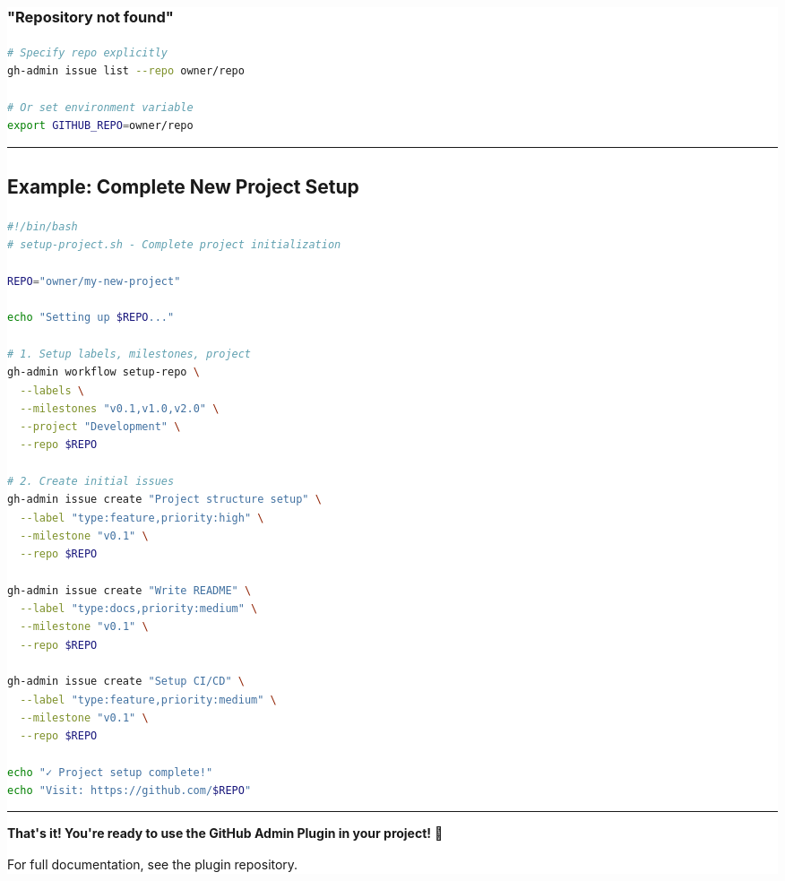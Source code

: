 ### "Repository not found"
```bash
# Specify repo explicitly
gh-admin issue list --repo owner/repo

# Or set environment variable
export GITHUB_REPO=owner/repo
```

---

## Example: Complete New Project Setup

```bash
#!/bin/bash
# setup-project.sh - Complete project initialization

REPO="owner/my-new-project"

echo "Setting up $REPO..."

# 1. Setup labels, milestones, project
gh-admin workflow setup-repo \
  --labels \
  --milestones "v0.1,v1.0,v2.0" \
  --project "Development" \
  --repo $REPO

# 2. Create initial issues
gh-admin issue create "Project structure setup" \
  --label "type:feature,priority:high" \
  --milestone "v0.1" \
  --repo $REPO

gh-admin issue create "Write README" \
  --label "type:docs,priority:medium" \
  --milestone "v0.1" \
  --repo $REPO

gh-admin issue create "Setup CI/CD" \
  --label "type:feature,priority:medium" \
  --milestone "v0.1" \
  --repo $REPO

echo "✓ Project setup complete!"
echo "Visit: https://github.com/$REPO"
```

---

**That's it! You're ready to use the GitHub Admin Plugin in your project!** 🚀

For full documentation, see the plugin repository.
